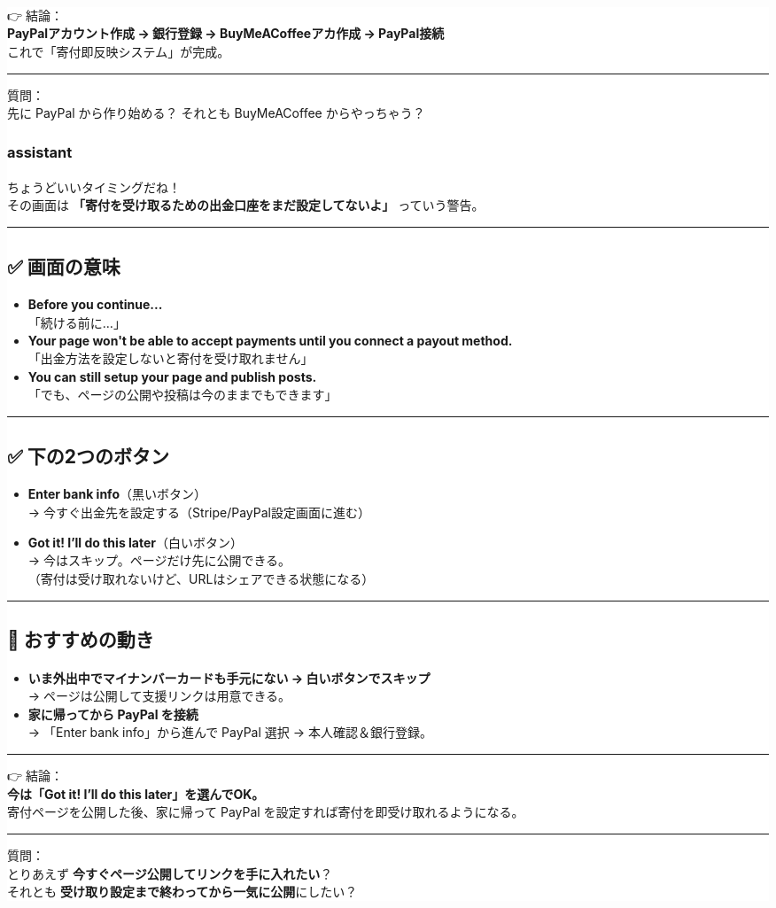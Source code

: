 
👉 結論：  
**PayPalアカウント作成 → 銀行登録 → BuyMeACoffeeアカ作成 → PayPal接続**  
これで「寄付即反映システム」が完成。  

---

質問：  
先に PayPal から作り始める？ それとも BuyMeACoffee からやっちゃう？

### assistant  

ちょうどいいタイミングだね！  
その画面は **「寄付を受け取るための出金口座をまだ設定してないよ」** っていう警告。  

---

## ✅ 画面の意味
- **Before you continue...**  
  「続ける前に…」  
- **Your page won't be able to accept payments until you connect a payout method.**  
  「出金方法を設定しないと寄付を受け取れません」  
- **You can still setup your page and publish posts.**  
  「でも、ページの公開や投稿は今のままでもできます」  

---

## ✅ 下の2つのボタン
- **Enter bank info**（黒いボタン）  
  → 今すぐ出金先を設定する（Stripe/PayPal設定画面に進む）  

- **Got it! I’ll do this later**（白いボタン）  
  → 今はスキップ。ページだけ先に公開できる。  
  （寄付は受け取れないけど、URLはシェアできる状態になる）  

---

## 📌 おすすめの動き
- **いま外出中でマイナンバーカードも手元にない → 白いボタンでスキップ**  
  → ページは公開して支援リンクは用意できる。  
- **家に帰ってから PayPal を接続**  
  → 「Enter bank info」から進んで PayPal 選択 → 本人確認＆銀行登録。  

---

👉 結論：  
**今は「Got it! I’ll do this later」を選んでOK。**  
寄付ページを公開した後、家に帰って PayPal を設定すれば寄付を即受け取れるようになる。  

---

質問：  
とりあえず **今すぐページ公開してリンクを手に入れたい**？  
それとも **受け取り設定まで終わってから一気に公開**にしたい？

